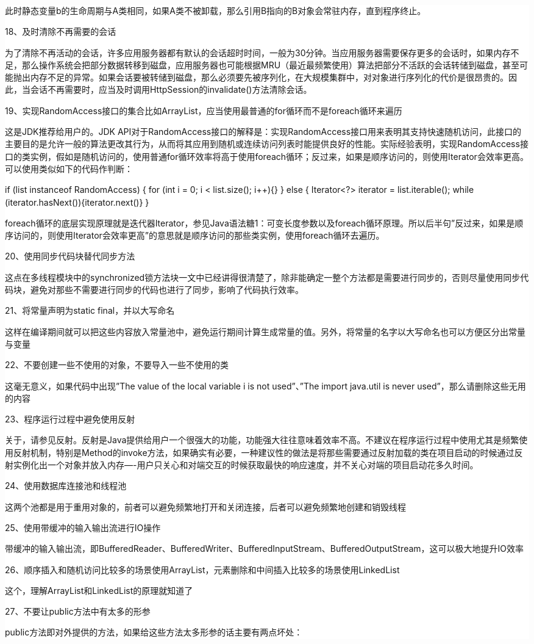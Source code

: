 此时静态变量b的生命周期与A类相同，如果A类不被卸载，那么引用B指向的B对象会常驻内存，直到程序终止。

18、及时清除不再需要的会话

为了清除不再活动的会话，许多应用服务器都有默认的会话超时时间，一般为30分钟。当应用服务器需要保存更多的会话时，如果内存不足，那么操作系统会把部分数据转移到磁盘，应用服务器也可能根据MRU（最近最频繁使用）算法把部分不活跃的会话转储到磁盘，甚至可能抛出内存不足的异常。如果会话要被转储到磁盘，那么必须要先被序列化，在大规模集群中，对对象进行序列化的代价是很昂贵的。因此，当会话不再需要时，应当及时调用HttpSession的invalidate()方法清除会话。

19、实现RandomAccess接口的集合比如ArrayList，应当使用最普通的for循环而不是foreach循环来遍历

这是JDK推荐给用户的。JDK API对于RandomAccess接口的解释是：实现RandomAccess接口用来表明其支持快速随机访问，此接口的主要目的是允许一般的算法更改其行为，从而将其应用到随机或连续访问列表时能提供良好的性能。实际经验表明，实现RandomAccess接口的类实例，假如是随机访问的，使用普通for循环效率将高于使用foreach循环；反过来，如果是顺序访问的，则使用Iterator会效率更高。可以使用类似如下的代码作判断：

if (list instanceof RandomAccess)
{
    for (int i = 0; i < list.size(); i++){}
}
else
{
    Iterator<?> iterator = list.iterable();
    while (iterator.hasNext()){iterator.next()}
}

foreach循环的底层实现原理就是迭代器Iterator，参见Java语法糖1：可变长度参数以及foreach循环原理。所以后半句”反过来，如果是顺序访问的，则使用Iterator会效率更高”的意思就是顺序访问的那些类实例，使用foreach循环去遍历。

20、使用同步代码块替代同步方法

这点在多线程模块中的synchronized锁方法块一文中已经讲得很清楚了，除非能确定一整个方法都是需要进行同步的，否则尽量使用同步代码块，避免对那些不需要进行同步的代码也进行了同步，影响了代码执行效率。

21、将常量声明为static final，并以大写命名

这样在编译期间就可以把这些内容放入常量池中，避免运行期间计算生成常量的值。另外，将常量的名字以大写命名也可以方便区分出常量与变量

22、不要创建一些不使用的对象，不要导入一些不使用的类

这毫无意义，如果代码中出现”The value of the local variable i is not used”、”The import java.util is never used”，那么请删除这些无用的内容

23、程序运行过程中避免使用反射

关于，请参见反射。反射是Java提供给用户一个很强大的功能，功能强大往往意味着效率不高。不建议在程序运行过程中使用尤其是频繁使用反射机制，特别是Method的invoke方法，如果确实有必要，一种建议性的做法是将那些需要通过反射加载的类在项目启动的时候通过反射实例化出一个对象并放入内存—-用户只关心和对端交互的时候获取最快的响应速度，并不关心对端的项目启动花多久时间。

24、使用数据库连接池和线程池

这两个池都是用于重用对象的，前者可以避免频繁地打开和关闭连接，后者可以避免频繁地创建和销毁线程

25、使用带缓冲的输入输出流进行IO操作

带缓冲的输入输出流，即BufferedReader、BufferedWriter、BufferedInputStream、BufferedOutputStream，这可以极大地提升IO效率

26、顺序插入和随机访问比较多的场景使用ArrayList，元素删除和中间插入比较多的场景使用LinkedList

这个，理解ArrayList和LinkedList的原理就知道了

27、不要让public方法中有太多的形参

public方法即对外提供的方法，如果给这些方法太多形参的话主要有两点坏处：
